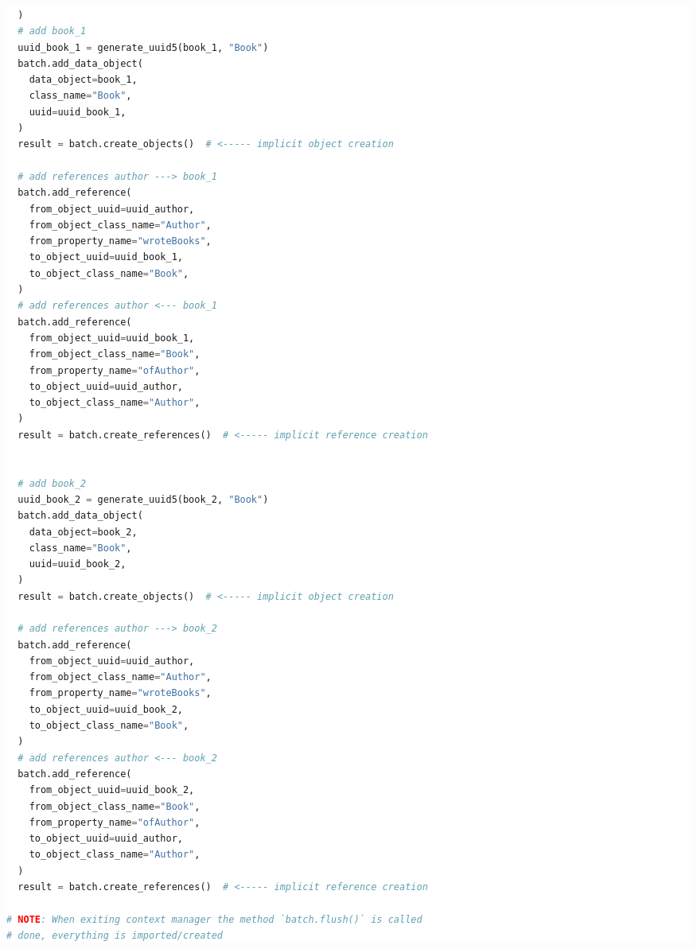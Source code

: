 ```python
  )
  # add book_1
  uuid_book_1 = generate_uuid5(book_1, "Book")
  batch.add_data_object(
    data_object=book_1,
    class_name="Book",
    uuid=uuid_book_1,
  )
  result = batch.create_objects()  # <----- implicit object creation

  # add references author ---> book_1
  batch.add_reference(
    from_object_uuid=uuid_author,
    from_object_class_name="Author",
    from_property_name="wroteBooks",
    to_object_uuid=uuid_book_1,
    to_object_class_name="Book",
  )
  # add references author <--- book_1
  batch.add_reference(
    from_object_uuid=uuid_book_1,
    from_object_class_name="Book",
    from_property_name="ofAuthor",
    to_object_uuid=uuid_author,
    to_object_class_name="Author",
  )
  result = batch.create_references()  # <----- implicit reference creation


  # add book_2
  uuid_book_2 = generate_uuid5(book_2, "Book")
  batch.add_data_object(
    data_object=book_2,
    class_name="Book",
    uuid=uuid_book_2,
  )
  result = batch.create_objects()  # <----- implicit object creation

  # add references author ---> book_2
  batch.add_reference(
    from_object_uuid=uuid_author,
    from_object_class_name="Author",
    from_property_name="wroteBooks",
    to_object_uuid=uuid_book_2,
    to_object_class_name="Book",
  )
  # add references author <--- book_2
  batch.add_reference(
    from_object_uuid=uuid_book_2,
    from_object_class_name="Book",
    from_property_name="ofAuthor",
    to_object_uuid=uuid_author,
    to_object_class_name="Author",
  )
  result = batch.create_references()  # <----- implicit reference creation

# NOTE: When exiting context manager the method `batch.flush()` is called
# done, everything is imported/created
```
